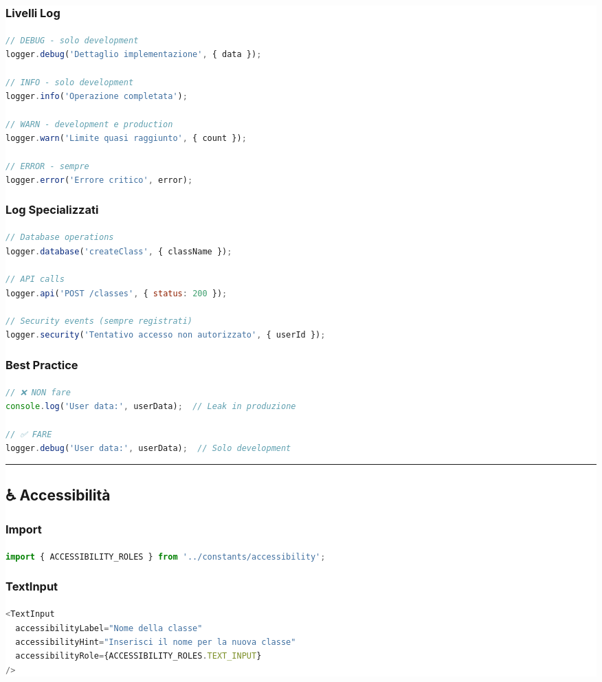 ### Livelli Log
```javascript
// DEBUG - solo development
logger.debug('Dettaglio implementazione', { data });

// INFO - solo development
logger.info('Operazione completata');

// WARN - development e production
logger.warn('Limite quasi raggiunto', { count });

// ERROR - sempre
logger.error('Errore critico', error);
```

### Log Specializzati
```javascript
// Database operations
logger.database('createClass', { className });

// API calls
logger.api('POST /classes', { status: 200 });

// Security events (sempre registrati)
logger.security('Tentativo accesso non autorizzato', { userId });
```

### Best Practice
```javascript
// ❌ NON fare
console.log('User data:', userData);  // Leak in produzione

// ✅ FARE
logger.debug('User data:', userData);  // Solo development
```

---

## ♿ Accessibilità

### Import
```javascript
import { ACCESSIBILITY_ROLES } from '../constants/accessibility';
```

### TextInput
```javascript
<TextInput
  accessibilityLabel="Nome della classe"
  accessibilityHint="Inserisci il nome per la nuova classe"
  accessibilityRole={ACCESSIBILITY_ROLES.TEXT_INPUT}
/>
```
